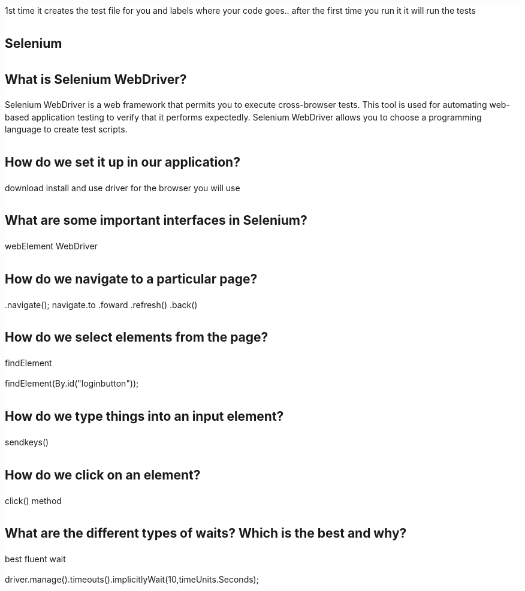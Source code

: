 1st time it creates the test file for you and labels where your code goes.. after the first time you run it it will
run the tests

## Selenium

## What is Selenium WebDriver?

Selenium WebDriver is a web framework that permits you to execute cross-browser tests. 
This tool is used for automating web-based application testing to verify that it performs expectedly. 
Selenium WebDriver allows you to choose a programming language to create test scripts.

## How do we set it up in our application?

download install and use driver for the browser you will use

## What are some important interfaces in Selenium?
webElement
WebDriver

## How do we navigate to a particular page?

.navigate();
navigate.to
.foward
.refresh()
.back()

## How do we select elements from the page?

findElement

findElement(By.id("loginbutton"));

## How do we type things into an input element?

sendkeys() 

## How do we click on an element?

click() method

## What are the different types of waits? Which is the best and why?
best
fluent wait

driver.manage().timeouts().implicitlyWait(10,timeUnits.Seconds);
